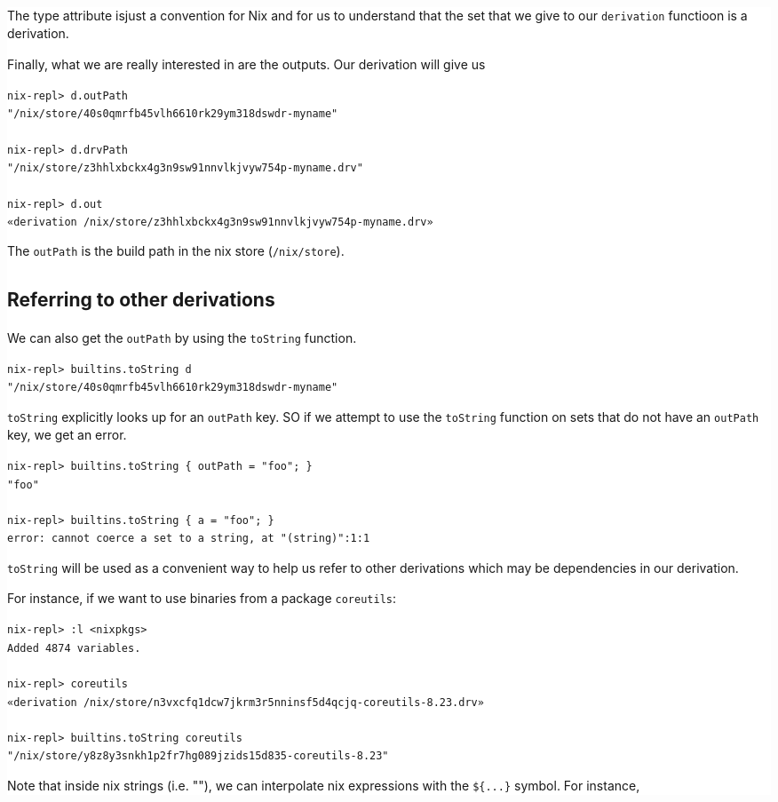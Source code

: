 The type attribute isjust a convention for Nix and for us to understand that the set that we give to our `derivation` functioon is a derivation.

Finally, what we are really interested in are the outputs.  Our derivation will give us

```
nix-repl> d.outPath
"/nix/store/40s0qmrfb45vlh6610rk29ym318dswdr-myname"

nix-repl> d.drvPath
"/nix/store/z3hhlxbckx4g3n9sw91nnvlkjvyw754p-myname.drv"

nix-repl> d.out
«derivation /nix/store/z3hhlxbckx4g3n9sw91nnvlkjvyw754p-myname.drv»
```

The `outPath` is the build path in the nix store (`/nix/store`).

## Referring to other derivations

We can also get the `outPath` by using the `toString` function.

```
nix-repl> builtins.toString d
"/nix/store/40s0qmrfb45vlh6610rk29ym318dswdr-myname"
```

`toString` explicitly looks up for an `outPath` key. SO if we attempt to use the `toString` function on sets that do not have an `outPath` key, we get an error.

```
nix-repl> builtins.toString { outPath = "foo"; }
"foo"

nix-repl> builtins.toString { a = "foo"; }
error: cannot coerce a set to a string, at "(string)":1:1
```

`toString` will be used as a convenient way to help us refer to other derivations which may be dependencies in our derivation.

For instance, if we want to use binaries from a package `coreutils`:

```
nix-repl> :l <nixpkgs>
Added 4874 variables.

nix-repl> coreutils
«derivation /nix/store/n3vxcfq1dcw7jkrm3r5nninsf5d4qcjq-coreutils-8.23.drv»

nix-repl> builtins.toString coreutils
"/nix/store/y8z8y3snkh1p2fr7hg089jzids15d835-coreutils-8.23"
```

Note that inside nix strings (i.e. ""),  we can interpolate nix expressions with the `${...}` symbol. For instance,

